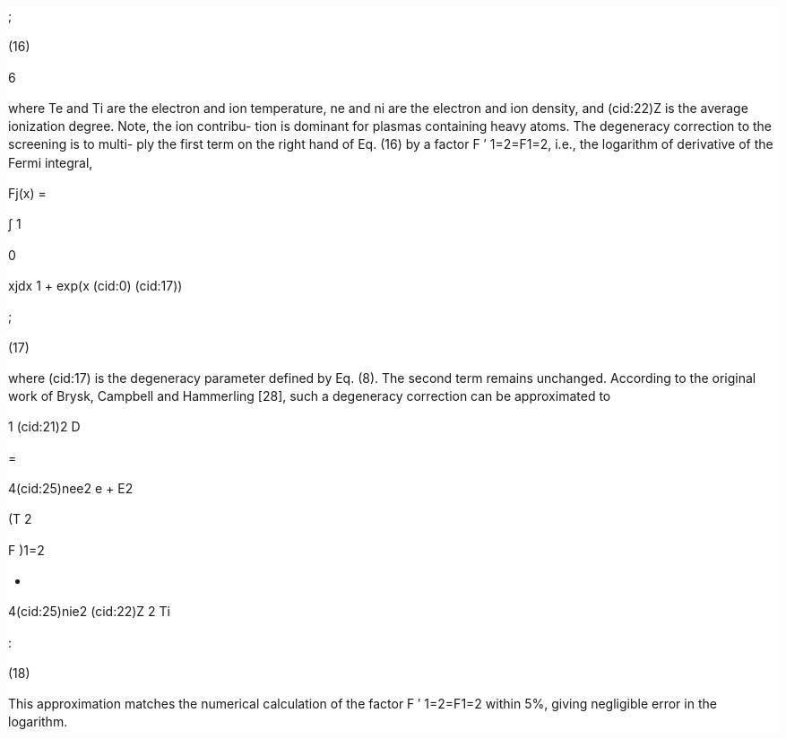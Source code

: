 ;

(16)

6

where Te and Ti are the electron and ion temperature,
ne and ni are the electron and ion density, and (cid:22)Z is
the average ionization degree. Note, the ion contribu-
tion is dominant for plasmas containing heavy atoms.
The degeneracy correction to the screening is to multi-
ply the first term on the right hand of Eq. (16) by a factor
F ′
1=2=F1=2, i.e., the logarithm of derivative of the Fermi
integral,

Fj(x) =

∫ 1

0

xjdx
1 + exp(x (cid:0) (cid:17))

;

(17)

where (cid:17) is the degeneracy parameter defined by Eq. (8).
The second term remains unchanged. According to the
original work of Brysk, Campbell and Hammerling [28],
such a degeneracy correction can be approximated to

1
(cid:21)2
D

=

4(cid:25)nee2
e + E2

(T 2

F )1=2

+

4(cid:25)nie2 (cid:22)Z 2
Ti

:

(18)

This approximation matches the numerical calculation of
the factor F ′
1=2=F1=2 within 5%, giving negligible error in
the logarithm.
